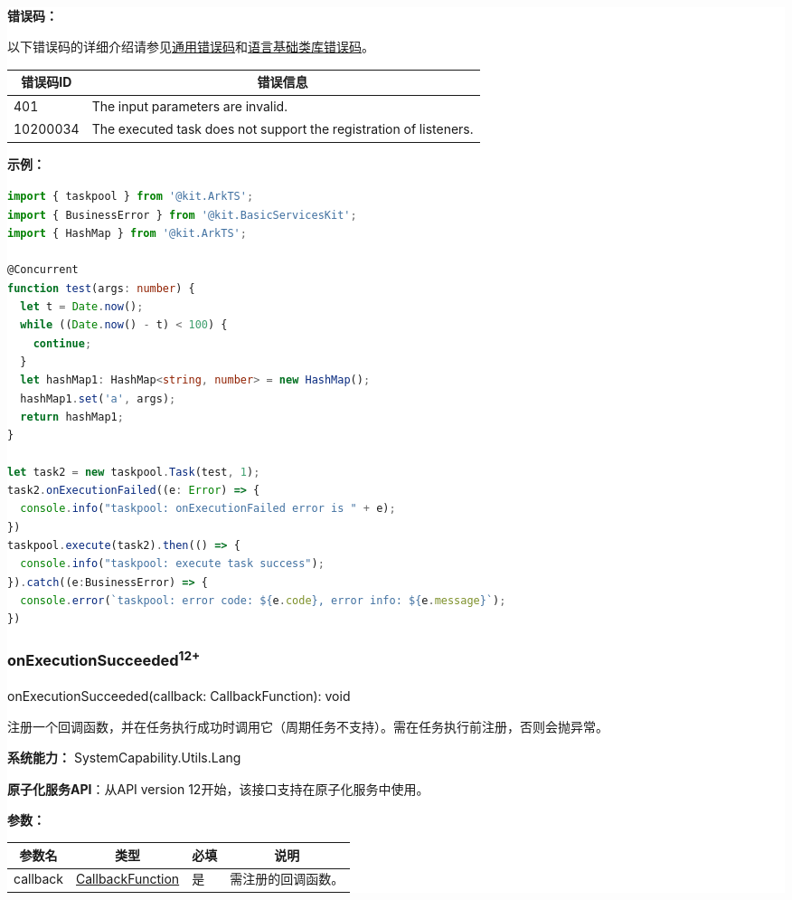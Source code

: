 **错误码：**

以下错误码的详细介绍请参见[通用错误码](../errorcode-universal.md)和[语言基础类库错误码](errorcode-utils.md)。

| 错误码ID | 错误信息                       |
| -------- | ------------------------------ |
| 401       | The input parameters are invalid. |
| 10200034  | The executed task does not support the registration of listeners. |

**示例：**

```ts
import { taskpool } from '@kit.ArkTS';
import { BusinessError } from '@kit.BasicServicesKit';
import { HashMap } from '@kit.ArkTS';

@Concurrent
function test(args: number) {
  let t = Date.now();
  while ((Date.now() - t) < 100) {
    continue;
  }
  let hashMap1: HashMap<string, number> = new HashMap();
  hashMap1.set('a', args);
  return hashMap1;
}

let task2 = new taskpool.Task(test, 1);
task2.onExecutionFailed((e: Error) => {
  console.info("taskpool: onExecutionFailed error is " + e);
})
taskpool.execute(task2).then(() => {
  console.info("taskpool: execute task success");
}).catch((e:BusinessError) => {
  console.error(`taskpool: error code: ${e.code}, error info: ${e.message}`);
})
```

### onExecutionSucceeded<sup>12+</sup>

onExecutionSucceeded(callback: CallbackFunction): void

注册一个回调函数，并在任务执行成功时调用它（周期任务不支持）。需在任务执行前注册，否则会抛异常。

**系统能力：** SystemCapability.Utils.Lang

**原子化服务API**：从API version 12开始，该接口支持在原子化服务中使用。

**参数：**

| 参数名 | 类型   | 必填 | 说明               |
| ------ | ------ | ---- | ------------------ |
| callback  | [CallbackFunction](#callbackfunction12)  | 是   | 需注册的回调函数。 |
